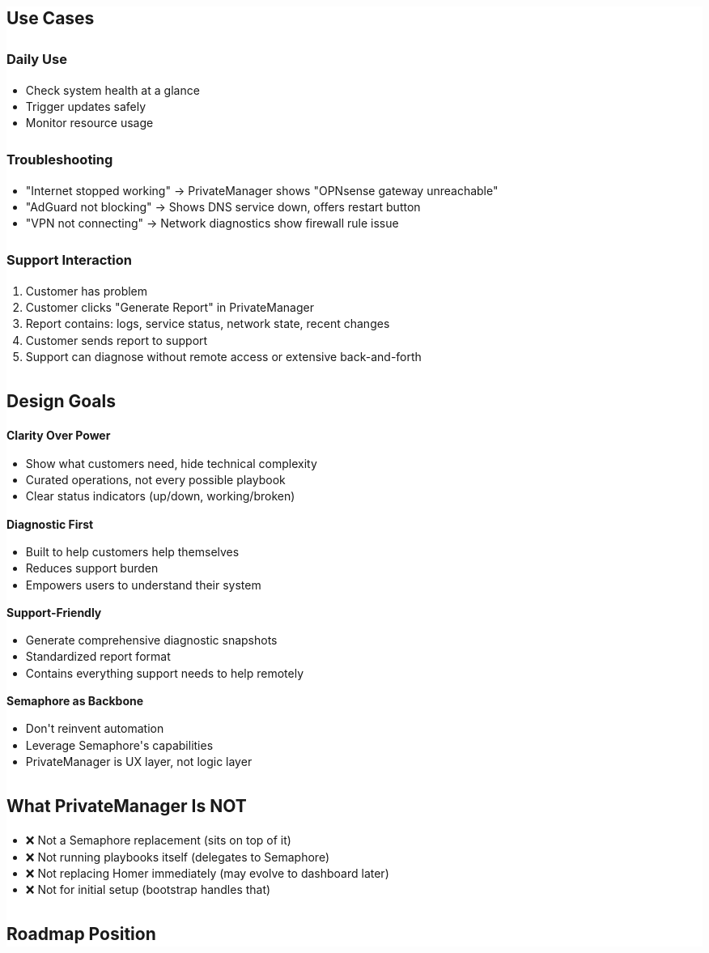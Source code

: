 ## Use Cases

### Daily Use
- Check system health at a glance
- Trigger updates safely
- Monitor resource usage

### Troubleshooting
- "Internet stopped working" → PrivateManager shows "OPNsense gateway unreachable"
- "AdGuard not blocking" → Shows DNS service down, offers restart button
- "VPN not connecting" → Network diagnostics show firewall rule issue

### Support Interaction
1. Customer has problem
2. Customer clicks "Generate Report" in PrivateManager
3. Report contains: logs, service status, network state, recent changes
4. Customer sends report to support
5. Support can diagnose without remote access or extensive back-and-forth

## Design Goals

**Clarity Over Power**
- Show what customers need, hide technical complexity
- Curated operations, not every possible playbook
- Clear status indicators (up/down, working/broken)

**Diagnostic First**
- Built to help customers help themselves
- Reduces support burden
- Empowers users to understand their system

**Support-Friendly**
- Generate comprehensive diagnostic snapshots
- Standardized report format
- Contains everything support needs to help remotely

**Semaphore as Backbone**
- Don't reinvent automation
- Leverage Semaphore's capabilities
- PrivateManager is UX layer, not logic layer

## What PrivateManager Is NOT

- ❌ Not a Semaphore replacement (sits on top of it)
- ❌ Not running playbooks itself (delegates to Semaphore)
- ❌ Not replacing Homer immediately (may evolve to dashboard later)
- ❌ Not for initial setup (bootstrap handles that)

## Roadmap Position
